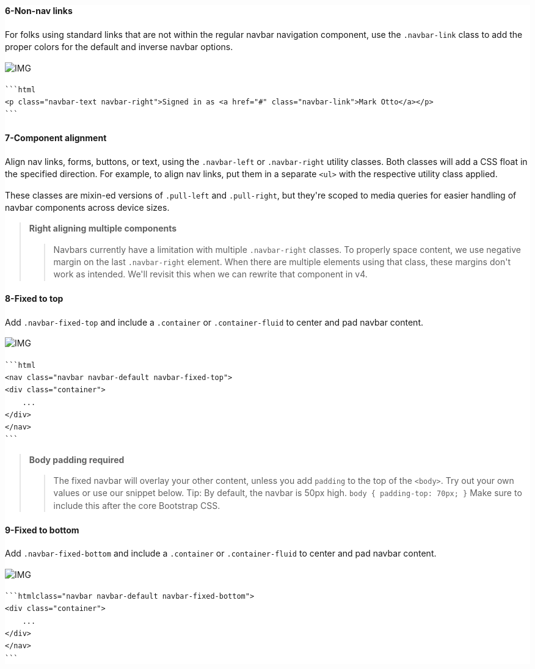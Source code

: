 #### 6-Non-nav links

For folks using standard links that are not within the regular navbar navigation component, use the `.navbar-link` class to add the proper colors for the default and inverse navbar options.

![IMG](IMG)

    ```html
    <p class="navbar-text navbar-right">Signed in as <a href="#" class="navbar-link">Mark Otto</a></p>
    ```

#### 7-Component alignment

Align nav links, forms, buttons, or text, using the `.navbar-left` or `.navbar-right` utility classes. Both classes will add a CSS float in the specified direction. For example, to align nav links, put them in a separate `<ul>` with the respective utility class applied.

These classes are mixin-ed versions of `.pull-left` and `.pull-right`, but they're scoped to media queries for easier handling of navbar components across device sizes.

> **Right aligning multiple components**
>> Navbars currently have a limitation with multiple `.navbar-right` classes. To properly space content, we use negative margin on the last `.navbar-right` element. When there are multiple elements using that class, these margins don't work as intended.
>> We'll revisit this when we can rewrite that component in v4.

#### 8-Fixed to top

Add `.navbar-fixed-top` and include a `.container` or `.container-fluid` to center and pad navbar content.

![IMG](IMG)

    ```html
    <nav class="navbar navbar-default navbar-fixed-top">
    <div class="container">
        ...
    </div>
    </nav>
    ```

> **Body padding required**
>> The fixed navbar will overlay your other content, unless you add `padding` to the top of the `<body>`. Try out your own values or use our snippet below. Tip: By default, the navbar is 50px high.
>> `body { padding-top: 70px; }`
>> Make sure to include this after the core Bootstrap CSS.

#### 9-Fixed to bottom

Add `.navbar-fixed-bottom` and include a `.container` or `.container-fluid` to center and pad navbar content.

![IMG](IMG)

    ```htmlclass="navbar navbar-default navbar-fixed-bottom">
    <div class="container">
        ...
    </div>
    </nav>
    ```
